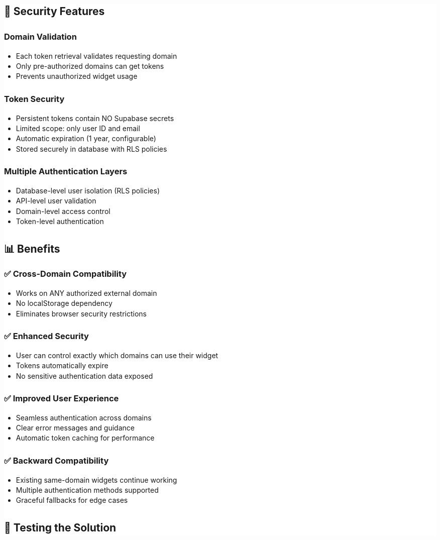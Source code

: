 ## 🔐 **Security Features**

### **Domain Validation**

- Each token retrieval validates requesting domain
- Only pre-authorized domains can get tokens
- Prevents unauthorized widget usage

### **Token Security**

- Persistent tokens contain NO Supabase secrets
- Limited scope: only user ID and email
- Automatic expiration (1 year, configurable)
- Stored securely in database with RLS policies

### **Multiple Authentication Layers**

- Database-level user isolation (RLS policies)
- API-level user validation
- Domain-level access control
- Token-level authentication

## 📊 **Benefits**

### **✅ Cross-Domain Compatibility**

- Works on ANY authorized external domain
- No localStorage dependency
- Eliminates browser security restrictions

### **✅ Enhanced Security**

- User can control exactly which domains can use their widget
- Tokens automatically expire
- No sensitive authentication data exposed

### **✅ Improved User Experience**

- Seamless authentication across domains
- Clear error messages and guidance
- Automatic token caching for performance

### **✅ Backward Compatibility**

- Existing same-domain widgets continue working
- Multiple authentication methods supported
- Graceful fallbacks for edge cases

## 🧪 **Testing the Solution**
